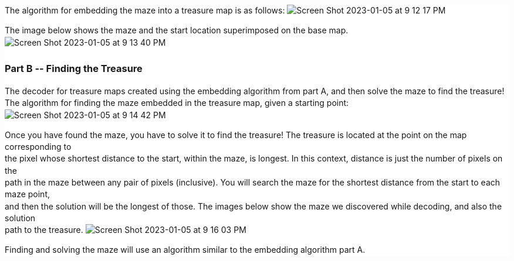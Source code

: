 The algorithm for embedding the maze into a treasure map is as follows:
<img width="602" alt="Screen Shot 2023-01-05 at 9 12 17 PM" src="https://user-images.githubusercontent.com/119923836/210934642-f7aeba51-99bc-4987-af87-f3563097262b.png">


The image below shows the maze and the start location superimposed on the base map.
<img width="599" alt="Screen Shot 2023-01-05 at 9 13 40 PM" src="https://user-images.githubusercontent.com/119923836/210934801-b4f828ba-5953-41ed-8f7f-cb300174de14.png">

### Part B -- Finding the Treasure
The decoder for treasure maps created using the embedding algorithm from part A, and then solve the maze to find the treasure! <br />
The algorithm for finding the maze embedded in the treasure map, given a starting point:
<img width="610" alt="Screen Shot 2023-01-05 at 9 14 42 PM" src="https://user-images.githubusercontent.com/119923836/210934899-5127458d-6785-4134-a47d-5b96defb344a.png">


Once you have found the maze, you have to solve it to find the treasure! The treasure is located at the point on the map corresponding to <br />
the pixel whose shortest distance to the start, within the maze, is longest. In this context, distance is just the number of pixels on the <br />
path in the maze between any pair of pixels (inclusive). You will search the maze for the shortest distance from the start to each maze point, <br />
and then the solution will be the longest of those. The images below show the maze we discovered while decoding, and also the solution <br />
path to the treasure.
<img width="606" alt="Screen Shot 2023-01-05 at 9 16 03 PM" src="https://user-images.githubusercontent.com/119923836/210935036-737b1666-a062-4935-847d-fce50304994f.png">


Finding and solving the maze will use an algorithm similar to the embedding algorithm  part A. 
